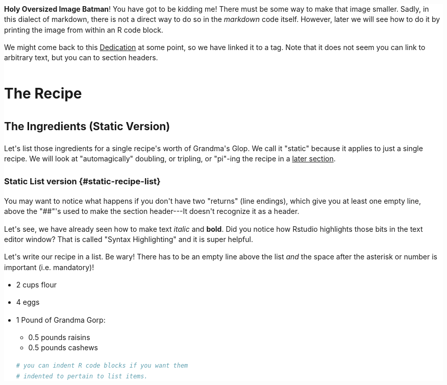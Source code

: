 __Holy Oversized Image Batman__!  You have got
to be kidding me!  There
must be some way to make that image smaller.
Sadly, in this 
dialect of markdown, there is not a direct way
to do so in the _markdown_ code itself.  However,
later we will see how to do it by printing the
image from within an R code block.

We might come back to this [Dedication](#tag-it) at some point,
so we have linked it to a tag.  Note that it does not seem
you can link to arbitrary text, but you can to section headers.

# The Recipe

## The Ingredients (Static Version) 

Let's list those ingredients for a single recipe's
worth of Grandma's Glop. We call it "static"
because it applies to just a single recipe.
We will look at "automagically" doubling,
or tripling, or "pi"-ing the recipe in a
[later section](#calc-quants).

### Static List version {#static-recipe-list}
You may want to notice what happens if you don't
have two "returns" (line endings), which give you 
at least one empty line, above the "##"'s used
to make the section header---It doesn't recognize it
as a header.

Let's see, we have already seen how to make text
_italic_ and __bold__.  Did you notice how Rstudio
highlights those bits in the text editor window?
That is called "Syntax Highlighting" and it is 
super helpful.

Let's write our recipe in a list.  Be wary!  There has
to be an empty line above the list _and_ the space
after the asterisk or number is important (i.e. 
mandatory)!

* 2 cups flour
+ 4 eggs
- 1 Pound of Grandma Gorp:
    + 0.5 pounds raisins
    * 0.5 pounds cashews
    
    ```r
    # you can indent R code blocks if you want them 
    # indented to pertain to list items.
    ```
